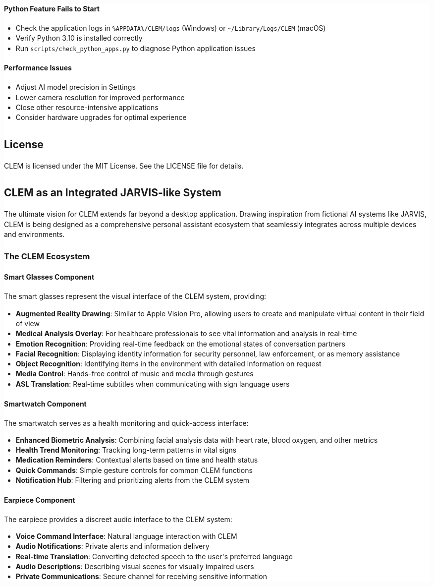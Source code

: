 #### Python Feature Fails to Start
- Check the application logs in `%APPDATA%/CLEM/logs` (Windows) or `~/Library/Logs/CLEM` (macOS)
- Verify Python 3.10 is installed correctly
- Run `scripts/check_python_apps.py` to diagnose Python application issues

#### Performance Issues
- Adjust AI model precision in Settings
- Lower camera resolution for improved performance
- Close other resource-intensive applications
- Consider hardware upgrades for optimal experience

## License

CLEM is licensed under the MIT License. See the LICENSE file for details.

## CLEM as an Integrated JARVIS-like System

The ultimate vision for CLEM extends far beyond a desktop application. Drawing inspiration from fictional AI systems like JARVIS, CLEM is being designed as a comprehensive personal assistant ecosystem that seamlessly integrates across multiple devices and environments.

### The CLEM Ecosystem

#### Smart Glasses Component
The smart glasses represent the visual interface of the CLEM system, providing:
- **Augmented Reality Drawing**: Similar to Apple Vision Pro, allowing users to create and manipulate virtual content in their field of view
- **Medical Analysis Overlay**: For healthcare professionals to see vital information and analysis in real-time
- **Emotion Recognition**: Providing real-time feedback on the emotional states of conversation partners
- **Facial Recognition**: Displaying identity information for security personnel, law enforcement, or as memory assistance
- **Object Recognition**: Identifying items in the environment with detailed information on request
- **Media Control**: Hands-free control of music and media through gestures
- **ASL Translation**: Real-time subtitles when communicating with sign language users

#### Smartwatch Component
The smartwatch serves as a health monitoring and quick-access interface:
- **Enhanced Biometric Analysis**: Combining facial analysis data with heart rate, blood oxygen, and other metrics
- **Health Trend Monitoring**: Tracking long-term patterns in vital signs
- **Medication Reminders**: Contextual alerts based on time and health status
- **Quick Commands**: Simple gesture controls for common CLEM functions
- **Notification Hub**: Filtering and prioritizing alerts from the CLEM system

#### Earpiece Component
The earpiece provides a discreet audio interface to the CLEM system:
- **Voice Command Interface**: Natural language interaction with CLEM
- **Audio Notifications**: Private alerts and information delivery
- **Real-time Translation**: Converting detected speech to the user's preferred language
- **Audio Descriptions**: Describing visual scenes for visually impaired users
- **Private Communications**: Secure channel for receiving sensitive information
